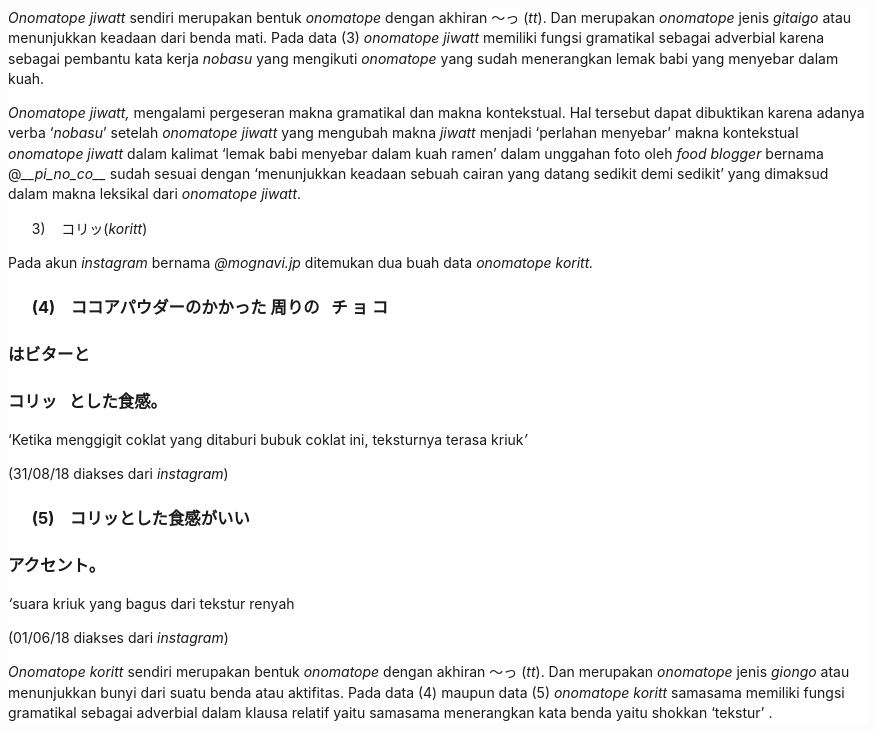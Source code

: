<p><span class="font4" style="font-style:italic;">Onomatope jiwatt</span><span class="font4"> sendiri merupakan bentuk </span><span class="font4" style="font-style:italic;">onomatope</span><span class="font4"> dengan akhiran </span><span class="font1">～っ </span><span class="font4">(</span><span class="font4" style="font-style:italic;">tt</span><span class="font4">). Dan merupakan </span><span class="font4" style="font-style:italic;">onomatope</span><span class="font4"> jenis </span><span class="font4" style="font-style:italic;">gitaigo</span><span class="font4"> atau menunjukkan keadaan dari benda mati. Pada data (3) </span><span class="font4" style="font-style:italic;">onomatope jiwatt</span><span class="font4"> memiliki fungsi gramatikal sebagai adverbial karena sebagai pembantu kata kerja </span><span class="font4" style="font-style:italic;">nobasu</span><span class="font4"> yang mengikuti </span><span class="font4" style="font-style:italic;">onomatope </span><span class="font4">yang sudah menerangkan lemak babi yang menyebar dalam kuah.</span></p>
<p><span class="font4" style="font-style:italic;">Onomatope jiwatt,</span><span class="font4"> mengalami pergeseran makna gramatikal dan makna kontekstual. Hal tersebut dapat dibuktikan karena adanya verba ‘</span><span class="font4" style="font-style:italic;">nobasu</span><span class="font4">’ setelah </span><span class="font4" style="font-style:italic;">onomatope jiwatt</span><span class="font4"> yang mengubah makna </span><span class="font4" style="font-style:italic;">jiwatt</span><span class="font4"> menjadi ‘perlahan menyebar’ makna kontekstual </span><span class="font4" style="font-style:italic;">onomatope jiwatt</span><span class="font4"> dalam kalimat ‘lemak babi menyebar dalam kuah ramen’ dalam unggahan foto oleh </span><span class="font4" style="font-style:italic;">food blogger </span><span class="font4">bernama @</span><span class="font4" style="font-style:italic;">__pi_no_co__</span><span class="font4"> sudah sesuai dengan ‘menunjukkan keadaan sebuah cairan yang datang sedikit demi sedikit’ yang dimaksud dalam makna leksikal dari </span><span class="font4" style="font-style:italic;">onomatope jiwatt</span><span class="font4">.</span></p>
<ul style="list-style:none;"><li>
<p><span class="font4">3)</span><span class="font1"> &nbsp;&nbsp;&nbsp;コリッ</span><span class="font4">(</span><span class="font4" style="font-style:italic;">koritt</span><span class="font4">)</span></p></li></ul>
<p><span class="font4">Pada akun </span><span class="font4" style="font-style:italic;">instagram</span><span class="font4"> bernama </span><span class="font4" style="font-style:italic;">@mognavi.jp</span><span class="font4"> ditemukan dua buah data </span><span class="font4" style="font-style:italic;">onomatope koritt.</span></p>
<ul style="list-style:none;"><li>
<h3><a name="bookmark10"></a><span class="font4"><a name="bookmark11"></a>(4)</span><span class="font1"> &nbsp;&nbsp;&nbsp;ココアパウダーのかかった 周りの &nbsp;&nbsp;チ ョ コ</span></h3></li></ul>
<h3><a name="bookmark12"></a><span class="font1"><a name="bookmark13"></a>はビターと</span></h3>
<h3><a name="bookmark14"></a><span class="font1" style="font-weight:bold;"><a name="bookmark15"></a>コリッ &nbsp;&nbsp;</span><span class="font1">とした食感。</span></h3>
<p><span class="font4">‘Ketika menggigit coklat yang ditaburi bubuk coklat ini, teksturnya terasa kriuk</span><span class="font4" style="font-style:italic;">’</span></p>
<p><span class="font4">(31/08/18 diakses dari </span><span class="font4" style="font-style:italic;">instagram</span><span class="font4">)</span></p>
<ul style="list-style:none;"><li>
<h3><a name="bookmark16"></a><span class="font4"><a name="bookmark17"></a>(5)</span><span class="font1" style="font-weight:bold;"> &nbsp;&nbsp;&nbsp;コリッ</span><span class="font1">とした食感がいい</span></h3></li></ul>
<h3><a name="bookmark18"></a><span class="font1"><a name="bookmark19"></a>アクセント。</span></h3>
<p><span class="font4" style="font-style:italic;">‘</span><span class="font4">suara kriuk yang bagus dari tekstur renyah</span></p>
<p><span class="font4">(01/06/18 diakses dari </span><span class="font4" style="font-style:italic;">instagram</span><span class="font4">)</span></p>
<p><span class="font4" style="font-style:italic;">Onomatope koritt</span><span class="font4"> sendiri merupakan bentuk </span><span class="font4" style="font-style:italic;">onomatope</span><span class="font4"> dengan akhiran </span><span class="font1">～っ </span><span class="font4">(</span><span class="font4" style="font-style:italic;">tt</span><span class="font4">). Dan merupakan </span><span class="font4" style="font-style:italic;">onomatope</span><span class="font4"> jenis </span><span class="font4" style="font-style:italic;">giongo</span><span class="font4"> atau menunjukkan bunyi dari suatu benda atau aktifitas. Pada data (4) maupun data (5) </span><span class="font4" style="font-style:italic;">onomatope koritt</span><span class="font4"> samasama memiliki fungsi gramatikal sebagai adverbial dalam klausa relatif yaitu samasama menerangkan kata benda yaitu shokkan ‘tekstur’ .</span></p>